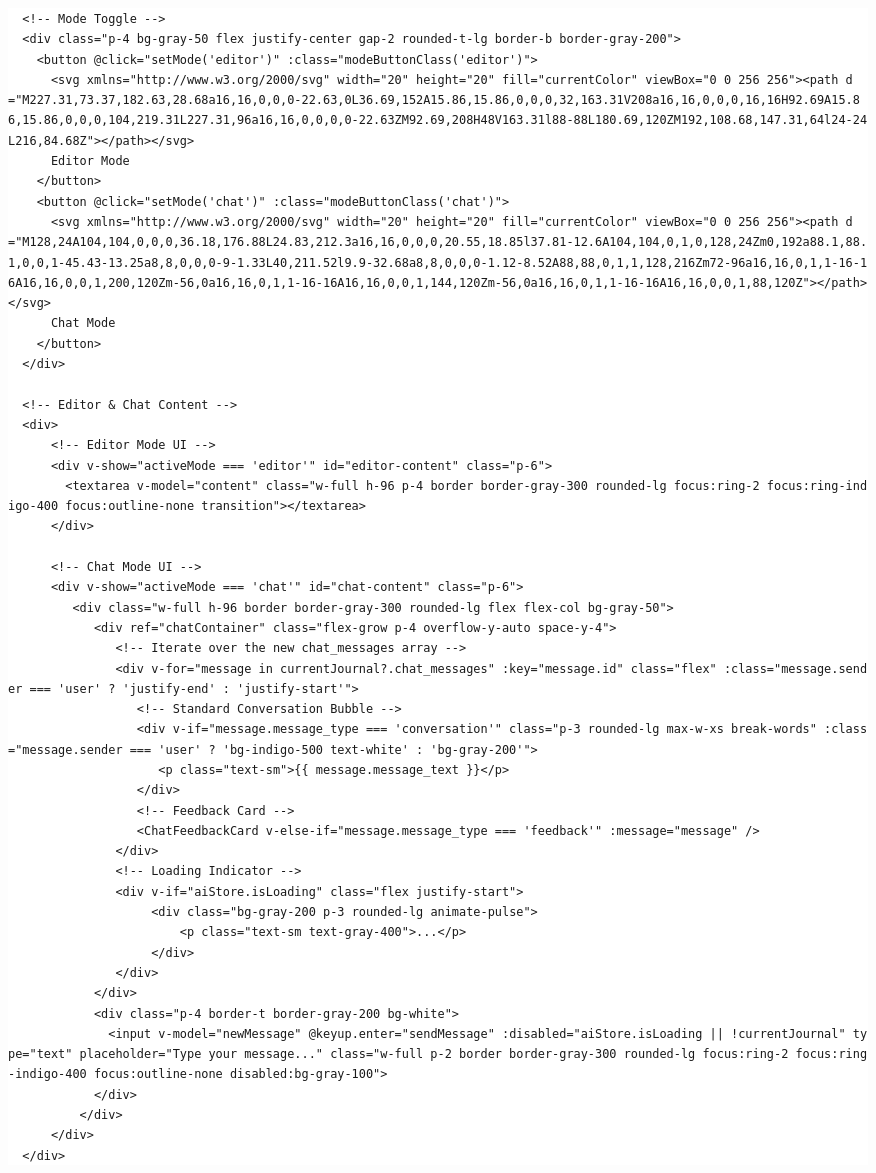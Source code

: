       <!-- Mode Toggle -->
      <div class="p-4 bg-gray-50 flex justify-center gap-2 rounded-t-lg border-b border-gray-200">
        <button @click="setMode('editor')" :class="modeButtonClass('editor')">
          <svg xmlns="http://www.w3.org/2000/svg" width="20" height="20" fill="currentColor" viewBox="0 0 256 256"><path d="M227.31,73.37,182.63,28.68a16,16,0,0,0-22.63,0L36.69,152A15.86,15.86,0,0,0,32,163.31V208a16,16,0,0,0,16,16H92.69A15.86,15.86,0,0,0,104,219.31L227.31,96a16,16,0,0,0,0-22.63ZM92.69,208H48V163.31l88-88L180.69,120ZM192,108.68,147.31,64l24-24L216,84.68Z"></path></svg>
          Editor Mode
        </button>
        <button @click="setMode('chat')" :class="modeButtonClass('chat')">
          <svg xmlns="http://www.w3.org/2000/svg" width="20" height="20" fill="currentColor" viewBox="0 0 256 256"><path d="M128,24A104,104,0,0,0,36.18,176.88L24.83,212.3a16,16,0,0,0,20.55,18.85l37.81-12.6A104,104,0,1,0,128,24Zm0,192a88.1,88.1,0,0,1-45.43-13.25a8,8,0,0,0-9-1.33L40,211.52l9.9-32.68a8,8,0,0,0-1.12-8.52A88,88,0,1,1,128,216Zm72-96a16,16,0,1,1-16-16A16,16,0,0,1,200,120Zm-56,0a16,16,0,1,1-16-16A16,16,0,0,1,144,120Zm-56,0a16,16,0,1,1-16-16A16,16,0,0,1,88,120Z"></path></svg>
          Chat Mode
        </button>
      </div>
      
      <!-- Editor & Chat Content -->
      <div>
          <!-- Editor Mode UI -->
          <div v-show="activeMode === 'editor'" id="editor-content" class="p-6">
            <textarea v-model="content" class="w-full h-96 p-4 border border-gray-300 rounded-lg focus:ring-2 focus:ring-indigo-400 focus:outline-none transition"></textarea>
          </div>

          <!-- Chat Mode UI -->
          <div v-show="activeMode === 'chat'" id="chat-content" class="p-6">
             <div class="w-full h-96 border border-gray-300 rounded-lg flex flex-col bg-gray-50">
                <div ref="chatContainer" class="flex-grow p-4 overflow-y-auto space-y-4">
                   <!-- Iterate over the new chat_messages array -->
                   <div v-for="message in currentJournal?.chat_messages" :key="message.id" class="flex" :class="message.sender === 'user' ? 'justify-end' : 'justify-start'">
                      <!-- Standard Conversation Bubble -->
                      <div v-if="message.message_type === 'conversation'" class="p-3 rounded-lg max-w-xs break-words" :class="message.sender === 'user' ? 'bg-indigo-500 text-white' : 'bg-gray-200'">
                         <p class="text-sm">{{ message.message_text }}</p>
                      </div>
                      <!-- Feedback Card -->
                      <ChatFeedbackCard v-else-if="message.message_type === 'feedback'" :message="message" />
                   </div>
                   <!-- Loading Indicator -->
                   <div v-if="aiStore.isLoading" class="flex justify-start">
                        <div class="bg-gray-200 p-3 rounded-lg animate-pulse">
                            <p class="text-sm text-gray-400">...</p>
                        </div>
                   </div>
                </div>
                <div class="p-4 border-t border-gray-200 bg-white">
                  <input v-model="newMessage" @keyup.enter="sendMessage" :disabled="aiStore.isLoading || !currentJournal" type="text" placeholder="Type your message..." class="w-full p-2 border border-gray-300 rounded-lg focus:ring-2 focus:ring-indigo-400 focus:outline-none disabled:bg-gray-100">
                </div>
              </div>
          </div>
      </div>
